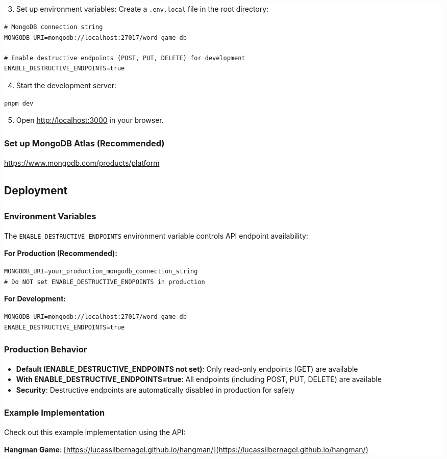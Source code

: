 3. Set up environment variables:
   Create a `.env.local` file in the root directory:

```env
# MongoDB connection string
MONGODB_URI=mongodb://localhost:27017/word-game-db

# Enable destructive endpoints (POST, PUT, DELETE) for development
ENABLE_DESTRUCTIVE_ENDPOINTS=true
```

4. Start the development server:

```bash
pnpm dev
```

5. Open [http://localhost:3000](http://localhost:3000) in your browser.

### Set up MongoDB Atlas (Recommended)

https://www.mongodb.com/products/platform

## Deployment

### Environment Variables

The `ENABLE_DESTRUCTIVE_ENDPOINTS` environment variable controls API endpoint availability:

**For Production (Recommended):**

```env
MONGODB_URI=your_production_mongodb_connection_string
# Do NOT set ENABLE_DESTRUCTIVE_ENDPOINTS in production
```

**For Development:**

```env
MONGODB_URI=mongodb://localhost:27017/word-game-db
ENABLE_DESTRUCTIVE_ENDPOINTS=true
```

### Production Behavior

- **Default (ENABLE_DESTRUCTIVE_ENDPOINTS not set)**: Only read-only endpoints (GET) are available
- **With ENABLE_DESTRUCTIVE_ENDPOINTS=true**: All endpoints (including POST, PUT, DELETE) are available
- **Security**: Destructive endpoints are automatically disabled in production for safety

### Example Implementation

Check out this example implementation using the API:

**Hangman Game**: [https://lucassilbernagel.github.io/hangman/](https://lucassilbernagel.github.io/hangman/)
